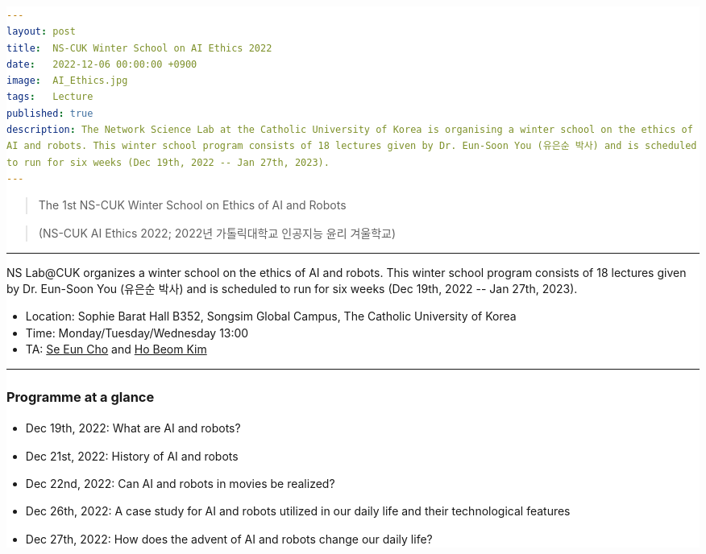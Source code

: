 ```yaml
---
layout: post
title:  NS-CUK Winter School on AI Ethics 2022
date:   2022-12-06 00:00:00 +0900
image:  AI_Ethics.jpg
tags:   Lecture
published: true
description: The Network Science Lab at the Catholic University of Korea is organising a winter school on the ethics of AI and robots. This winter school program consists of 18 lectures given by Dr. Eun-Soon You (유은순 박사) and is scheduled to run for six weeks (Dec 19th, 2022 -- Jan 27th, 2023).
---
```


> The 1st NS-CUK Winter School on Ethics of AI and Robots

> (NS-CUK AI Ethics 2022; 2022년 가톨릭대학교 인공지능 윤리 겨울학교)

***

NS Lab@CUK organizes a winter school on the ethics of AI and robots. This winter school program consists of 18 lectures given by Dr. Eun-Soon You (유은순 박사) and is scheduled to run for six weeks (Dec 19th, 2022 -- Jan 27th, 2023).
* Location: Sophie Barat Hall B352, Songsim Global Campus, The Catholic University of Korea
* Time: Monday/Tuesday/Wednesday 13:00
* TA: [Se Eun Cho](https://nslab-cuk.github.io/member/secho) and [Ho Beom Kim](https://nslab-cuk.github.io/member/hbkim)

***

### Programme at a glance
* Dec 19th, 2022: What are AI and robots?
<p align="center"><iframe src="//www.slideshare.net/slideshow/embed_code/key/b5QGIkWIsiRIb2" width="90%" height="485" frameborder="0" marginwidth="0" marginheight="0" scrolling="no" style="border:1px solid #CCC; border-width:1px; margin-bottom:5px; max-width: 100%;" allowfullscreen> </iframe></p>

* Dec 21st, 2022: History of AI and robots
<p align="center"><iframe src="//www.slideshare.net/slideshow/embed_code/key/3aOvjwIbOC9B4t" width="90%" height="485" frameborder="0" marginwidth="0" marginheight="0" scrolling="no" style="border:1px solid #CCC; border-width:1px; margin-bottom:5px; max-width: 100%;" allowfullscreen> </iframe></p>

* Dec 22nd, 2022: Can AI and robots in movies be realized?
<p align="center"><iframe src="//www.slideshare.net/slideshow/embed_code/key/jmP3yNbOAZwybH" width="90%" height="485" frameborder="0" marginwidth="0" marginheight="0" scrolling="no" style="border:1px solid #CCC; border-width:1px; margin-bottom:5px; max-width: 100%;" allowfullscreen> </iframe></p>

* Dec 26th, 2022: A case study for AI and robots utilized in our daily life and their technological features
<p align="center"><iframe src="//www.slideshare.net/slideshow/embed_code/key/1B6ev8SHJGmQ1o" width="90%" height="485" frameborder="0" marginwidth="0" marginheight="0" scrolling="no" style="border:1px solid #CCC; border-width:1px; margin-bottom:5px; max-width: 100%;" allowfullscreen> </iframe></p>

* Dec 27th, 2022: How does the advent of AI and robots change our daily life?
<p align="center"><iframe src="//www.slideshare.net/slideshow/embed_code/key/tXPTNiEJdYe7z" width="90%" height="485" frameborder="0" marginwidth="0" marginheight="0" scrolling="no" style="border:1px solid #CCC; border-width:1px; margin-bottom:5px; max-width: 100%;" allowfullscreen> </iframe></p>
